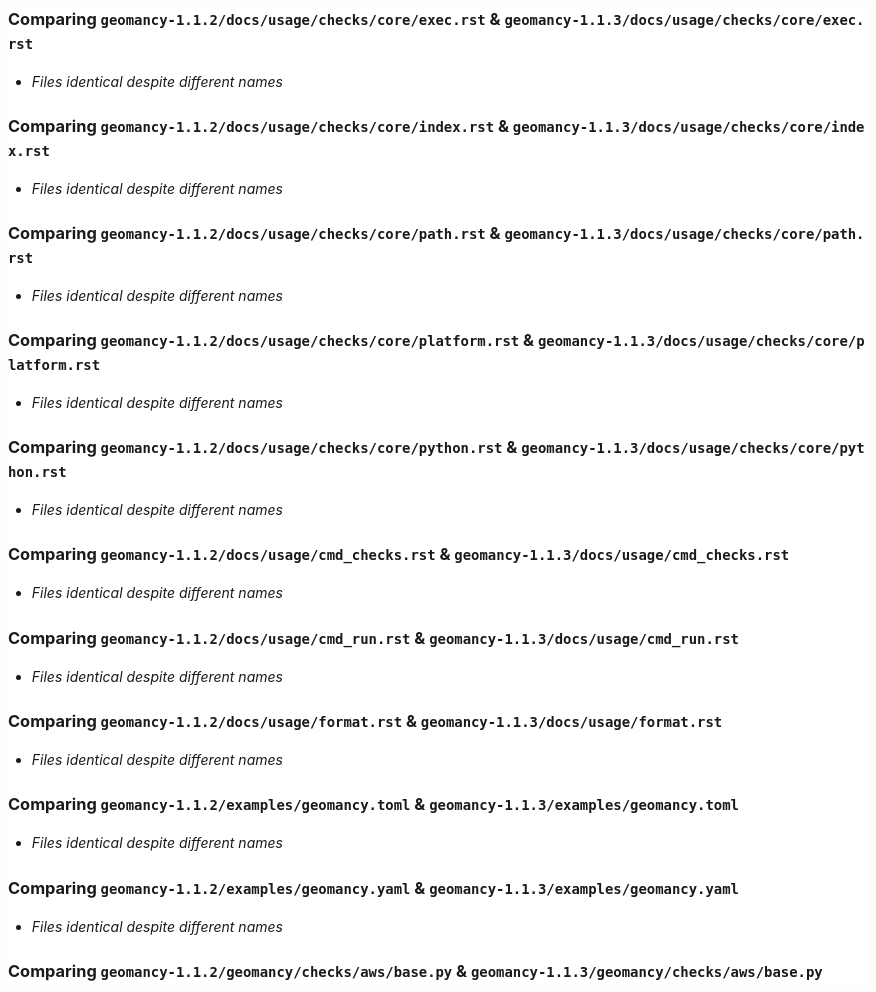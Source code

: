 ### Comparing `geomancy-1.1.2/docs/usage/checks/core/exec.rst` & `geomancy-1.1.3/docs/usage/checks/core/exec.rst`

 * *Files identical despite different names*

### Comparing `geomancy-1.1.2/docs/usage/checks/core/index.rst` & `geomancy-1.1.3/docs/usage/checks/core/index.rst`

 * *Files identical despite different names*

### Comparing `geomancy-1.1.2/docs/usage/checks/core/path.rst` & `geomancy-1.1.3/docs/usage/checks/core/path.rst`

 * *Files identical despite different names*

### Comparing `geomancy-1.1.2/docs/usage/checks/core/platform.rst` & `geomancy-1.1.3/docs/usage/checks/core/platform.rst`

 * *Files identical despite different names*

### Comparing `geomancy-1.1.2/docs/usage/checks/core/python.rst` & `geomancy-1.1.3/docs/usage/checks/core/python.rst`

 * *Files identical despite different names*

### Comparing `geomancy-1.1.2/docs/usage/cmd_checks.rst` & `geomancy-1.1.3/docs/usage/cmd_checks.rst`

 * *Files identical despite different names*

### Comparing `geomancy-1.1.2/docs/usage/cmd_run.rst` & `geomancy-1.1.3/docs/usage/cmd_run.rst`

 * *Files identical despite different names*

### Comparing `geomancy-1.1.2/docs/usage/format.rst` & `geomancy-1.1.3/docs/usage/format.rst`

 * *Files identical despite different names*

### Comparing `geomancy-1.1.2/examples/geomancy.toml` & `geomancy-1.1.3/examples/geomancy.toml`

 * *Files identical despite different names*

### Comparing `geomancy-1.1.2/examples/geomancy.yaml` & `geomancy-1.1.3/examples/geomancy.yaml`

 * *Files identical despite different names*

### Comparing `geomancy-1.1.2/geomancy/checks/aws/base.py` & `geomancy-1.1.3/geomancy/checks/aws/base.py`
